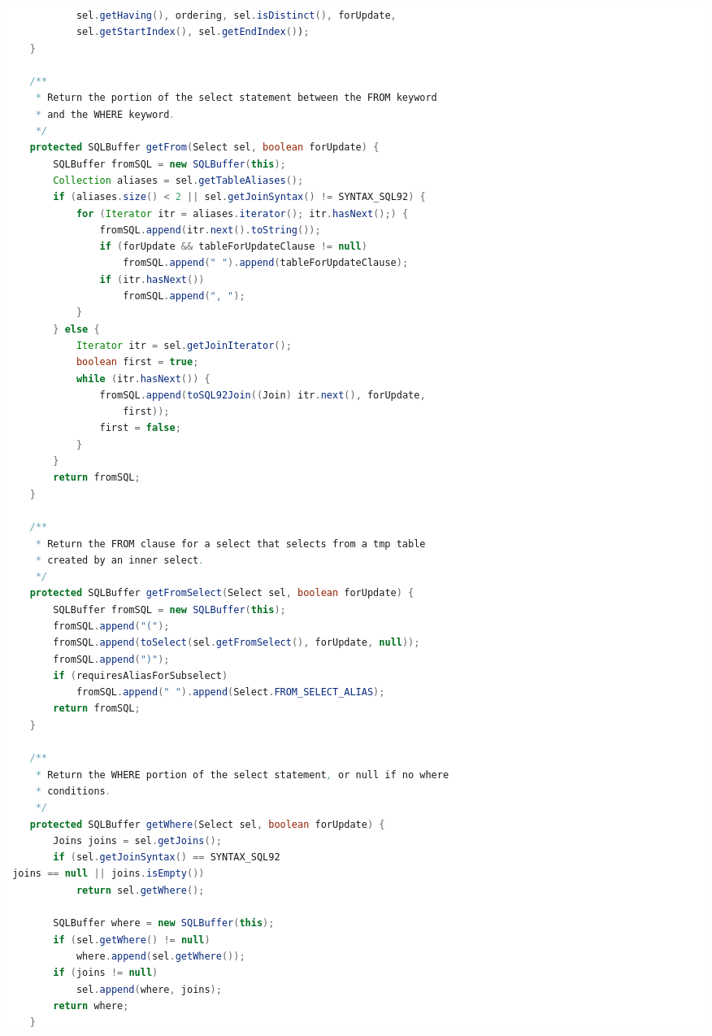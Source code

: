 ```java
            sel.getHaving(), ordering, sel.isDistinct(), forUpdate,
            sel.getStartIndex(), sel.getEndIndex());
    }

    /**
     * Return the portion of the select statement between the FROM keyword
     * and the WHERE keyword.
     */
    protected SQLBuffer getFrom(Select sel, boolean forUpdate) {
        SQLBuffer fromSQL = new SQLBuffer(this);
        Collection aliases = sel.getTableAliases();
        if (aliases.size() < 2 || sel.getJoinSyntax() != SYNTAX_SQL92) {
            for (Iterator itr = aliases.iterator(); itr.hasNext();) {
                fromSQL.append(itr.next().toString());
                if (forUpdate && tableForUpdateClause != null)
                    fromSQL.append(" ").append(tableForUpdateClause);
                if (itr.hasNext())
                    fromSQL.append(", ");
            }
        } else {
            Iterator itr = sel.getJoinIterator();
            boolean first = true;
            while (itr.hasNext()) {
                fromSQL.append(toSQL92Join((Join) itr.next(), forUpdate,
                    first));
                first = false;
            }
        }
        return fromSQL;
    }

    /**
     * Return the FROM clause for a select that selects from a tmp table
     * created by an inner select.
     */
    protected SQLBuffer getFromSelect(Select sel, boolean forUpdate) {
        SQLBuffer fromSQL = new SQLBuffer(this);
        fromSQL.append("(");
        fromSQL.append(toSelect(sel.getFromSelect(), forUpdate, null));
        fromSQL.append(")");
        if (requiresAliasForSubselect)
            fromSQL.append(" ").append(Select.FROM_SELECT_ALIAS);
        return fromSQL;
    }

    /**
     * Return the WHERE portion of the select statement, or null if no where
     * conditions.
     */
    protected SQLBuffer getWhere(Select sel, boolean forUpdate) {
        Joins joins = sel.getJoins();
        if (sel.getJoinSyntax() == SYNTAX_SQL92
 joins == null || joins.isEmpty())
            return sel.getWhere();

        SQLBuffer where = new SQLBuffer(this);
        if (sel.getWhere() != null)
            where.append(sel.getWhere());
        if (joins != null)
            sel.append(where, joins);
        return where;
    }

```